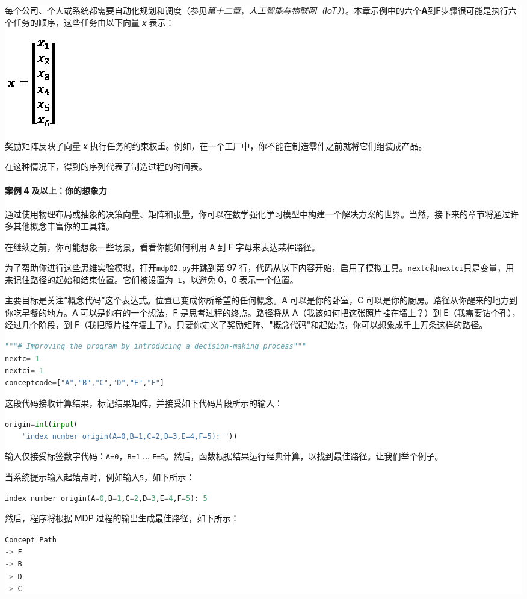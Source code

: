 每个公司、个人或系统都需要自动化规划和调度（参见*第十二章*，*人工智能与物联网（IoT）*）。本章示例中的六个**A**到**F**步骤很可能是执行六个任务的顺序，这些任务由以下向量 *x* 表示：

![](img/B15438_01_003.png)

奖励矩阵反映了向量 *x* 执行任务的约束权重。例如，在一个工厂中，你不能在制造零件之前就将它们组装成产品。

在这种情况下，得到的序列代表了制造过程的时间表。

#### 案例 4 及以上：你的想象力

通过使用物理布局或抽象的决策向量、矩阵和张量，你可以在数学强化学习模型中构建一个解决方案的世界。当然，接下来的章节将通过许多其他概念丰富你的工具箱。

在继续之前，你可能想象一些场景，看看你能如何利用 A 到 F 字母来表达某种路径。

为了帮助你进行这些思维实验模拟，打开`mdp02.py`并跳到第 97 行，代码从以下内容开始，启用了模拟工具。`nextc`和`nextci`只是变量，用来记住路径的起始和结束位置。它们被设置为`-1`，以避免 0，0 表示一个位置。

主要目标是关注“概念代码”这个表达式。位置已变成你所希望的任何概念。A 可以是你的卧室，C 可以是你的厨房。路径从你醒来的地方到你吃早餐的地方。A 可以是你有的一个想法，F 是思考过程的终点。路径将从 A（我该如何把这张照片挂在墙上？）到 E（我需要钻个孔），经过几个阶段，到 F（我把照片挂在墙上了）。只要你定义了奖励矩阵、"概念代码"和起始点，你可以想象成千上万条这样的路径。

```py
"""# Improving the program by introducing a decision-making process"""
nextc=-1
nextci=-1
conceptcode=["A","B","C","D","E","F"] 
```

这段代码接收计算结果，标记结果矩阵，并接受如下代码片段所示的输入：

```py
origin=int(input(
    "index number origin(A=0,B=1,C=2,D=3,E=4,F=5): ")) 
```

输入仅接受标签数字代码：`A=0`，`B=1` … `F=5`。然后，函数根据结果运行经典计算，以找到最佳路径。让我们举个例子。

当系统提示输入起始点时，例如输入`5`，如下所示：

```py
index number origin(A=0,B=1,C=2,D=3,E=4,F=5): 5 
```

然后，程序将根据 MDP 过程的输出生成最佳路径，如下所示：

```py
Concept Path
-> F
-> B
-> D
-> C 
```

